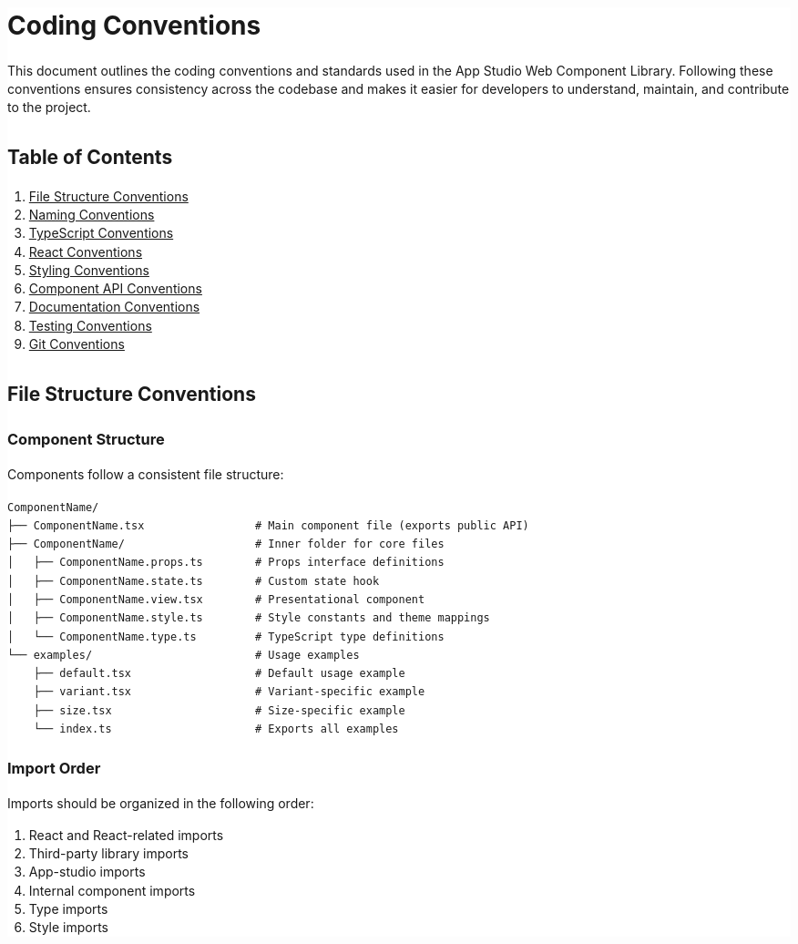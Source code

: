 # Coding Conventions

This document outlines the coding conventions and standards used in the App Studio Web Component Library. Following these conventions ensures consistency across the codebase and makes it easier for developers to understand, maintain, and contribute to the project.

## Table of Contents

1. [File Structure Conventions](#file-structure-conventions)
2. [Naming Conventions](#naming-conventions)
3. [TypeScript Conventions](#typescript-conventions)
4. [React Conventions](#react-conventions)
5. [Styling Conventions](#styling-conventions)
6. [Component API Conventions](#component-api-conventions)
7. [Documentation Conventions](#documentation-conventions)
8. [Testing Conventions](#testing-conventions)
9. [Git Conventions](#git-conventions)

## File Structure Conventions

### Component Structure

Components follow a consistent file structure:

```
ComponentName/
├── ComponentName.tsx                 # Main component file (exports public API)
├── ComponentName/                    # Inner folder for core files
│   ├── ComponentName.props.ts        # Props interface definitions
│   ├── ComponentName.state.ts        # Custom state hook
│   ├── ComponentName.view.tsx        # Presentational component
│   ├── ComponentName.style.ts        # Style constants and theme mappings
│   └── ComponentName.type.ts         # TypeScript type definitions
└── examples/                         # Usage examples
    ├── default.tsx                   # Default usage example
    ├── variant.tsx                   # Variant-specific example
    ├── size.tsx                      # Size-specific example
    └── index.ts                      # Exports all examples
```

### Import Order

Imports should be organized in the following order:

1. React and React-related imports
2. Third-party library imports
3. App-studio imports
4. Internal component imports
5. Type imports
6. Style imports
